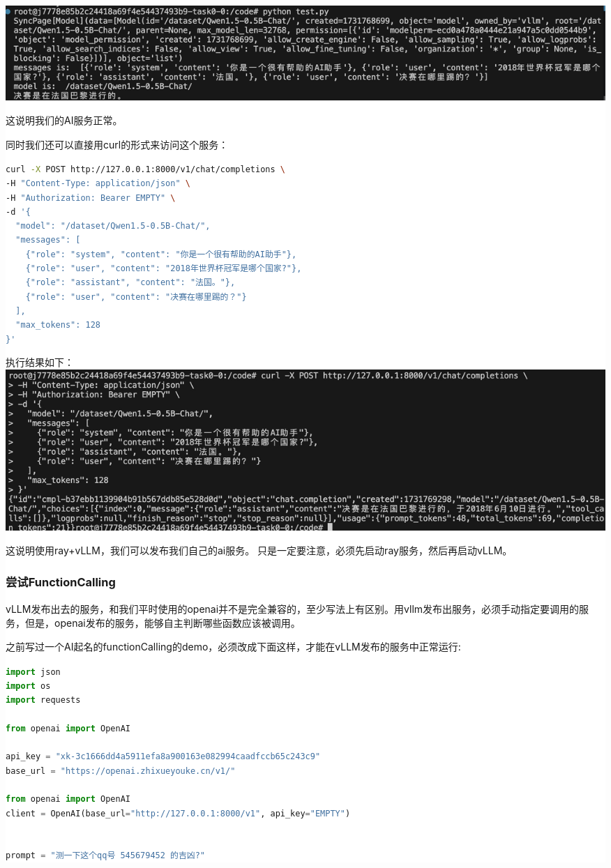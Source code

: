 ![](assets/17317687224313.jpg)

这说明我们的AI服务正常。

同时我们还可以直接用curl的形式来访问这个服务：

```bash
curl -X POST http://127.0.0.1:8000/v1/chat/completions \
-H "Content-Type: application/json" \
-H "Authorization: Bearer EMPTY" \
-d '{
  "model": "/dataset/Qwen1.5-0.5B-Chat/",
  "messages": [
    {"role": "system", "content": "你是一个很有帮助的AI助手"},
    {"role": "user", "content": "2018年世界杯冠军是哪个国家?"},
    {"role": "assistant", "content": "法国。"},
    {"role": "user", "content": "决赛在哪里踢的？"}
  ],
  "max_tokens": 128
}'
```
执行结果如下：
![](assets/17317693335525.jpg)

这说明使用ray+vLLM，我们可以发布我们自己的ai服务。
只是一定要注意，必须先启动ray服务，然后再启动vLLM。

### 尝试FunctionCalling

vLLM发布出去的服务，和我们平时使用的openai并不是完全兼容的，至少写法上有区别。用vllm发布出服务，必须手动指定要调用的服务，但是，openai发布的服务，能够自主判断哪些函数应该被调用。

之前写过一个AI起名的functionCalling的demo，必须改成下面这样，才能在vLLM发布的服务中正常运行:
```python
import json
import os
import requests

from openai import OpenAI

api_key = "xk-3c1666dd4a5911efa8a900163e082994caadfccb65c243c9"
base_url = "https://openai.zhixueyouke.cn/v1/"

from openai import OpenAI
client = OpenAI(base_url="http://127.0.0.1:8000/v1", api_key="EMPTY")


prompt = "测一下这个qq号 545679452 的吉凶?"
```